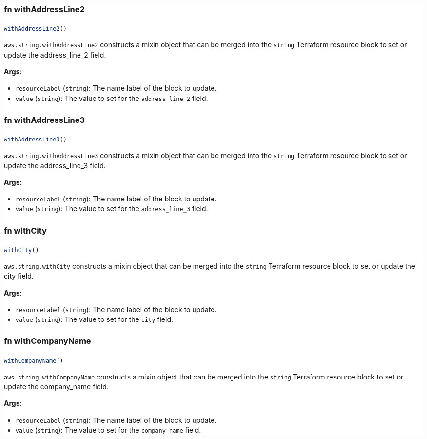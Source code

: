 
### fn withAddressLine2

```ts
withAddressLine2()
```

`aws.string.withAddressLine2` constructs a mixin object that can be merged into the `string`
Terraform resource block to set or update the address_line_2 field.



**Args**:
  - `resourceLabel` (`string`): The name label of the block to update.
  - `value` (`string`): The value to set for the `address_line_2` field.


### fn withAddressLine3

```ts
withAddressLine3()
```

`aws.string.withAddressLine3` constructs a mixin object that can be merged into the `string`
Terraform resource block to set or update the address_line_3 field.



**Args**:
  - `resourceLabel` (`string`): The name label of the block to update.
  - `value` (`string`): The value to set for the `address_line_3` field.


### fn withCity

```ts
withCity()
```

`aws.string.withCity` constructs a mixin object that can be merged into the `string`
Terraform resource block to set or update the city field.



**Args**:
  - `resourceLabel` (`string`): The name label of the block to update.
  - `value` (`string`): The value to set for the `city` field.


### fn withCompanyName

```ts
withCompanyName()
```

`aws.string.withCompanyName` constructs a mixin object that can be merged into the `string`
Terraform resource block to set or update the company_name field.



**Args**:
  - `resourceLabel` (`string`): The name label of the block to update.
  - `value` (`string`): The value to set for the `company_name` field.
